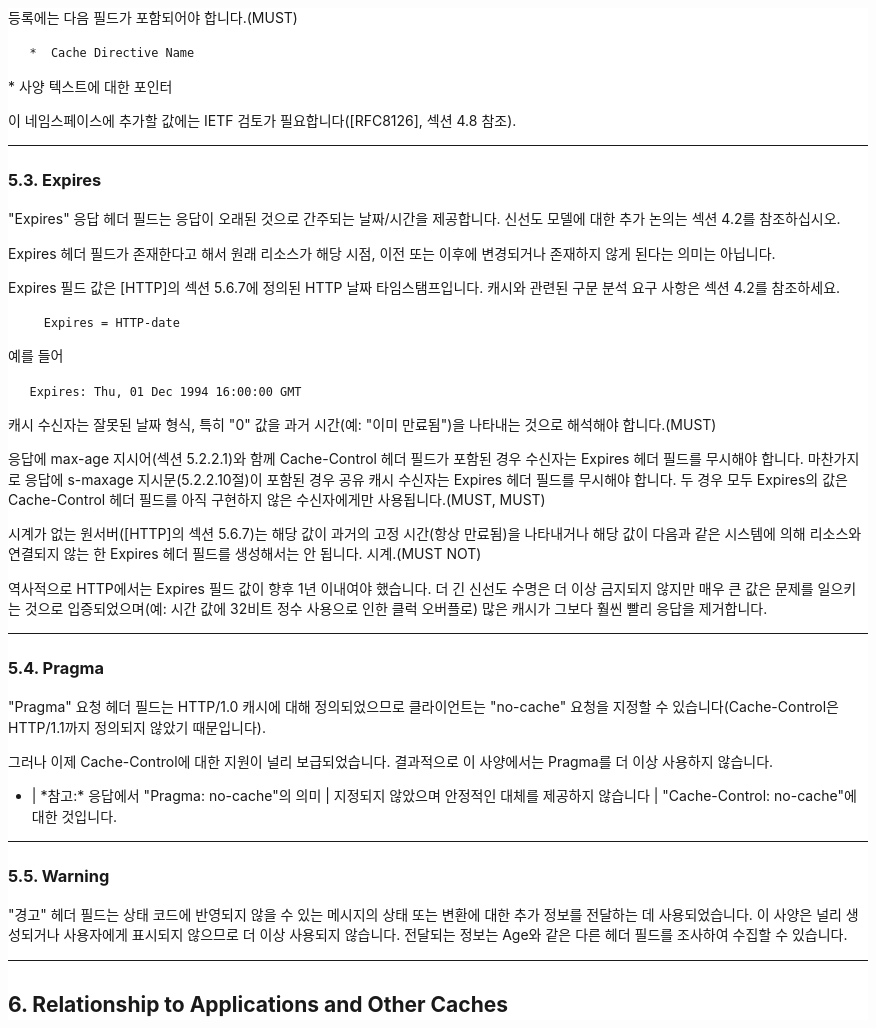 등록에는 다음 필드가 포함되어야 합니다.\(MUST\)

```text
   *  Cache Directive Name
```

\* 사양 텍스트에 대한 포인터

이 네임스페이스에 추가할 값에는 IETF 검토가 필요합니다\(\[RFC8126\], 섹션 4.8 참조\).

---
### **5.3.  Expires**

"Expires" 응답 헤더 필드는 응답이 오래된 것으로 간주되는 날짜/시간을 제공합니다. 신선도 모델에 대한 추가 논의는 섹션 4.2를 참조하십시오.

Expires 헤더 필드가 존재한다고 해서 원래 리소스가 해당 시점, 이전 또는 이후에 변경되거나 존재하지 않게 된다는 의미는 아닙니다.

Expires 필드 값은 \[HTTP\]의 섹션 5.6.7에 정의된 HTTP 날짜 타임스탬프입니다. 캐시와 관련된 구문 분석 요구 사항은 섹션 4.2를 참조하세요.

```text
     Expires = HTTP-date
```

예를 들어

```text
   Expires: Thu, 01 Dec 1994 16:00:00 GMT
```

캐시 수신자는 잘못된 날짜 형식, 특히 "0" 값을 과거 시간\(예: "이미 만료됨"\)을 나타내는 것으로 해석해야 합니다.\(MUST\)

응답에 max-age 지시어\(섹션 5.2.2.1\)와 함께 Cache-Control 헤더 필드가 포함된 경우 수신자는 Expires 헤더 필드를 무시해야 합니다. 마찬가지로 응답에 s-maxage 지시문\(5.2.2.10절\)이 포함된 경우 공유 캐시 수신자는 Expires 헤더 필드를 무시해야 합니다. 두 경우 모두 Expires의 값은 Cache-Control 헤더 필드를 아직 구현하지 않은 수신자에게만 사용됩니다.\(MUST, MUST\)

시계가 없는 원서버\(\[HTTP\]의 섹션 5.6.7\)는 해당 값이 과거의 고정 시간\(항상 만료됨\)을 나타내거나 해당 값이 다음과 같은 시스템에 의해 리소스와 연결되지 않는 한 Expires 헤더 필드를 생성해서는 안 됩니다. 시계.\(MUST NOT\)

역사적으로 HTTP에서는 Expires 필드 값이 향후 1년 이내여야 했습니다. 더 긴 신선도 수명은 더 이상 금지되지 않지만 매우 큰 값은 문제를 일으키는 것으로 입증되었으며\(예: 시간 값에 32비트 정수 사용으로 인한 클럭 오버플로\) 많은 캐시가 그보다 훨씬 빨리 응답을 제거합니다.

---
### **5.4.  Pragma**

"Pragma" 요청 헤더 필드는 HTTP/1.0 캐시에 대해 정의되었으므로 클라이언트는 "no-cache" 요청을 지정할 수 있습니다\(Cache-Control은 HTTP/1.1까지 정의되지 않았기 때문입니다\).

그러나 이제 Cache-Control에 대한 지원이 널리 보급되었습니다. 결과적으로 이 사양에서는 Pragma를 더 이상 사용하지 않습니다.

- | \*참고:\* 응답에서 "Pragma: no-cache"의 의미 | 지정되지 않았으며 안정적인 대체를 제공하지 않습니다 | "Cache-Control: no-cache"에 대한 것입니다.

---
### **5.5.  Warning**

"경고" 헤더 필드는 상태 코드에 반영되지 않을 수 있는 메시지의 상태 또는 변환에 대한 추가 정보를 전달하는 데 사용되었습니다. 이 사양은 널리 생성되거나 사용자에게 표시되지 않으므로 더 이상 사용되지 않습니다. 전달되는 정보는 Age와 같은 다른 헤더 필드를 조사하여 수집할 수 있습니다.

---
## **6.  Relationship to Applications and Other Caches**

